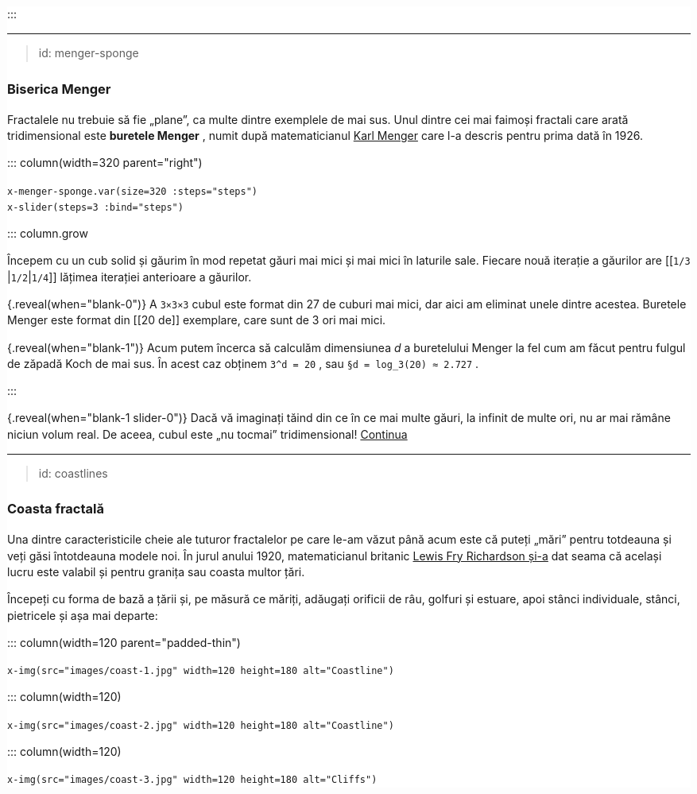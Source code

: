 :::

---
> id: menger-sponge

### Biserica Menger

Fractalele nu trebuie să fie „plane”, ca multe dintre exemplele de mai sus. Unul dintre cei mai faimoși fractali care arată tridimensional este __buretele Menger__ , numit după matematicianul [Karl Menger](bio:menger) care l-a descris pentru prima dată în 1926.

::: column(width=320 parent="right")

    x-menger-sponge.var(size=320 :steps="steps")
    x-slider(steps=3 :bind="steps")

::: column.grow

Începem cu un cub solid și găurim în mod repetat găuri mai mici și mai mici în laturile sale. Fiecare nouă iterație a găurilor are [[`1/3`|`1/2`|`1/4`]] lățimea iterației anterioare a găurilor.

{.reveal(when="blank-0")} A `3×3×3` cubul este format din 27 de cuburi mai mici, dar aici am eliminat unele dintre acestea. Buretele Menger este format din [[20 de]] exemplare, care sunt de 3 ori mai mici.

{.reveal(when="blank-1")} Acum putem încerca să calculăm dimensiunea _d_ a buretelului Menger la fel cum am făcut pentru fulgul de zăpadă Koch de mai sus. În acest caz obținem `3^d = 20` , sau `§d = log_3(20) ≈ 2.727` .

:::

{.reveal(when="blank-1 slider-0")} Dacă vă imaginați tăind din ce în ce mai multe găuri, la infinit de multe ori, nu ar mai rămâne niciun volum real. De aceea, cubul este „nu tocmai” tridimensional! [Continua](btn:next)

---
> id: coastlines

### Coasta fractală

Una dintre caracteristicile cheie ale tuturor fractalelor pe care le-am văzut până acum este că puteți „mări” pentru totdeauna și veți găsi întotdeauna modele noi. În jurul anului 1920, matematicianul britanic [Lewis Fry Richardson și-a](bio:richardson) dat seama că același lucru este valabil și pentru granița sau coasta multor țări.

Începeți cu forma de bază a țării și, pe măsură ce măriți, adăugați orificii de râu, golfuri și estuare, apoi stânci individuale, stânci, pietricele și așa mai departe:

::: column(width=120 parent="padded-thin")

    x-img(src="images/coast-1.jpg" width=120 height=180 alt="Coastline")

::: column(width=120)

    x-img(src="images/coast-2.jpg" width=120 height=180 alt="Coastline")

::: column(width=120)

    x-img(src="images/coast-3.jpg" width=120 height=180 alt="Cliffs")
